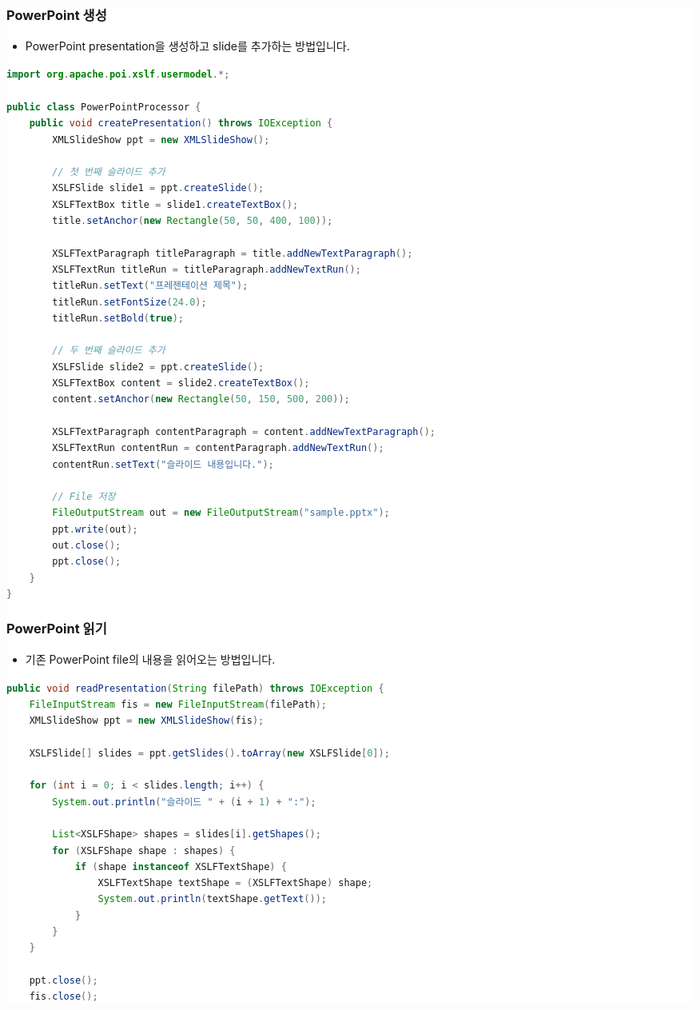 ### PowerPoint 생성

- PowerPoint presentation을 생성하고 slide를 추가하는 방법입니다.

```java
import org.apache.poi.xslf.usermodel.*;

public class PowerPointProcessor {
    public void createPresentation() throws IOException {
        XMLSlideShow ppt = new XMLSlideShow();
        
        // 첫 번째 슬라이드 추가
        XSLFSlide slide1 = ppt.createSlide();
        XSLFTextBox title = slide1.createTextBox();
        title.setAnchor(new Rectangle(50, 50, 400, 100));
        
        XSLFTextParagraph titleParagraph = title.addNewTextParagraph();
        XSLFTextRun titleRun = titleParagraph.addNewTextRun();
        titleRun.setText("프레젠테이션 제목");
        titleRun.setFontSize(24.0);
        titleRun.setBold(true);
        
        // 두 번째 슬라이드 추가
        XSLFSlide slide2 = ppt.createSlide();
        XSLFTextBox content = slide2.createTextBox();
        content.setAnchor(new Rectangle(50, 150, 500, 200));
        
        XSLFTextParagraph contentParagraph = content.addNewTextParagraph();
        XSLFTextRun contentRun = contentParagraph.addNewTextRun();
        contentRun.setText("슬라이드 내용입니다.");
        
        // File 저장
        FileOutputStream out = new FileOutputStream("sample.pptx");
        ppt.write(out);
        out.close();
        ppt.close();
    }
}
```

### PowerPoint 읽기

- 기존 PowerPoint file의 내용을 읽어오는 방법입니다.

```java
public void readPresentation(String filePath) throws IOException {
    FileInputStream fis = new FileInputStream(filePath);
    XMLSlideShow ppt = new XMLSlideShow(fis);
    
    XSLFSlide[] slides = ppt.getSlides().toArray(new XSLFSlide[0]);
    
    for (int i = 0; i < slides.length; i++) {
        System.out.println("슬라이드 " + (i + 1) + ":");
        
        List<XSLFShape> shapes = slides[i].getShapes();
        for (XSLFShape shape : shapes) {
            if (shape instanceof XSLFTextShape) {
                XSLFTextShape textShape = (XSLFTextShape) shape;
                System.out.println(textShape.getText());
            }
        }
    }
    
    ppt.close();
    fis.close();
```